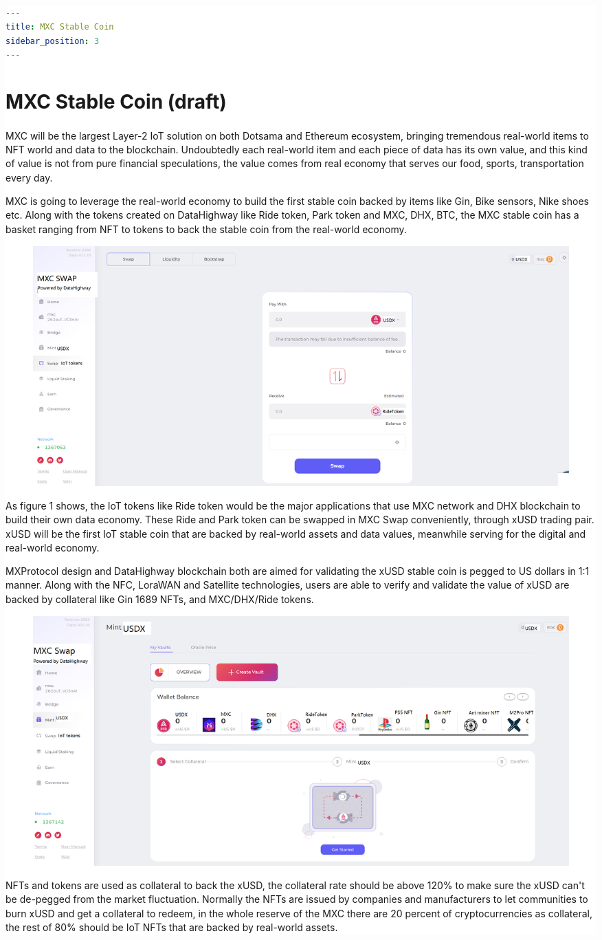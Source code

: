 ```yaml
---
title: MXC Stable Coin
sidebar_position: 3
---
```


# MXC Stable Coin (draft)

MXC will be the largest Layer-2 IoT solution on both Dotsama and Ethereum ecosystem, bringing tremendous real-world items to NFT world and data to the blockchain. Undoubtedly each real-world item and each piece of data has its own value, and this kind of value is not from pure financial speculations, the value comes from real economy that serves our food, sports, transportation every day. 

MXC is going to leverage the real-world economy to build the first stable coin backed by items like Gin, Bike sensors, Nike shoes etc. Along with the tokens created on DataHighway like Ride token, Park token and MXC, DHX, BTC, the MXC stable coin has a basket ranging from NFT to tokens to back the stable coin from the real-world economy.

<a name="fig1"> </a>
<figure>
  <img
    src="/img/xUSD/fig1.png"
    alt="IoT token swap"
    width="100%"
  />
</figure>

As figure 1 shows, the IoT tokens like Ride token would be the major applications that use MXC network and DHX blockchain to build their own data economy. These Ride and Park token can be swapped in MXC Swap conveniently, through xUSD trading pair. xUSD will be the first IoT stable coin that are backed by real-world assets and data values, meanwhile serving for the digital and real-world economy.

MXProtocol design and DataHighway blockchain both are aimed for validating the xUSD stable coin is pegged to US dollars in 1:1 manner. Along with the NFC, LoraWAN and Satellite technologies, users are able to verify and validate the value of xUSD are backed by collateral like Gin 1689 NFTs, and MXC/DHX/Ride tokens.

<a name="fig2"> </a>
<figure>
  <img
    src="/img/xUSD/FIG2.png"
    alt="Mint xUSD"
    width="100%"
  />
</figure>

NFTs and tokens are used as collateral to back the xUSD, the collateral rate should be above 120% to make sure the xUSD can't be de-pegged from the market fluctuation. Normally the NFTs are issued by companies and manufacturers to let communities to burn xUSD and get a collateral to redeem, in the whole reserve of the MXC there are 20 percent of cryptocurrencies as collateral, the rest of 80% should be IoT NFTs that are backed by real-world assets.
